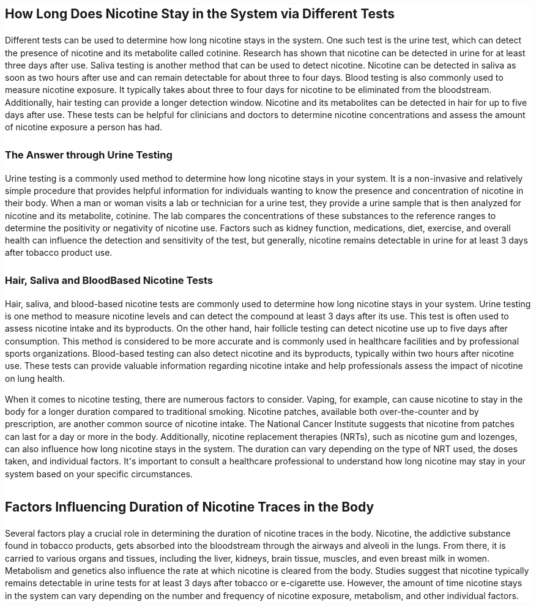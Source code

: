 How Long Does Nicotine Stay in the System via Different Tests
-------------------------------------------------------------

Different tests can be used to determine how long nicotine stays in the system. One such test is the urine test, which can detect the presence of nicotine and its metabolite called cotinine. Research has shown that nicotine can be detected in urine for at least three days after use. Saliva testing is another method that can be used to detect nicotine. Nicotine can be detected in saliva as soon as two hours after use and can remain detectable for about three to four days. Blood testing is also commonly used to measure nicotine exposure. It typically takes about three to four days for nicotine to be eliminated from the bloodstream. Additionally, hair testing can provide a longer detection window. Nicotine and its metabolites can be detected in hair for up to five days after use. These tests can be helpful for clinicians and doctors to determine nicotine concentrations and assess the amount of nicotine exposure a person has had.

### The Answer through Urine Testing

Urine testing is a commonly used method to determine how long nicotine stays in your system. It is a non-invasive and relatively simple procedure that provides helpful information for individuals wanting to know the presence and concentration of nicotine in their body. When a man or woman visits a lab or technician for a urine test, they provide a urine sample that is then analyzed for nicotine and its metabolite, cotinine. The lab compares the concentrations of these substances to the reference ranges to determine the positivity or negativity of nicotine use. Factors such as kidney function, medications, diet, exercise, and overall health can influence the detection and sensitivity of the test, but generally, nicotine remains detectable in urine for at least 3 days after tobacco product use.

### Hair, Saliva and BloodBased Nicotine Tests

Hair, saliva, and blood-based nicotine tests are commonly used to determine how long nicotine stays in your system. Urine testing is one method to measure nicotine levels and can detect the compound at least 3 days after its use. This test is often used to assess nicotine intake and its byproducts. On the other hand, hair follicle testing can detect nicotine use up to five days after consumption. This method is considered to be more accurate and is commonly used in healthcare facilities and by professional sports organizations. Blood-based testing can also detect nicotine and its byproducts, typically within two hours after nicotine use. These tests can provide valuable information regarding nicotine intake and help professionals assess the impact of nicotine on lung health.  
  
When it comes to nicotine testing, there are numerous factors to consider. Vaping, for example, can cause nicotine to stay in the body for a longer duration compared to traditional smoking. Nicotine patches, available both over-the-counter and by prescription, are another common source of nicotine intake. The National Cancer Institute suggests that nicotine from patches can last for a day or more in the body. Additionally, nicotine replacement therapies (NRTs), such as nicotine gum and lozenges, can also influence how long nicotine stays in the system. The duration can vary depending on the type of NRT used, the doses taken, and individual factors. It's important to consult a healthcare professional to understand how long nicotine may stay in your system based on your specific circumstances.

Factors Influencing Duration of Nicotine Traces in the Body
-----------------------------------------------------------

Several factors play a crucial role in determining the duration of nicotine traces in the body. Nicotine, the addictive substance found in tobacco products, gets absorbed into the bloodstream through the airways and alveoli in the lungs. From there, it is carried to various organs and tissues, including the liver, kidneys, brain tissue, muscles, and even breast milk in women. Metabolism and genetics also influence the rate at which nicotine is cleared from the body. Studies suggest that nicotine typically remains detectable in urine tests for at least 3 days after tobacco or e-cigarette use. However, the amount of time nicotine stays in the system can vary depending on the number and frequency of nicotine exposure, metabolism, and other individual factors.
